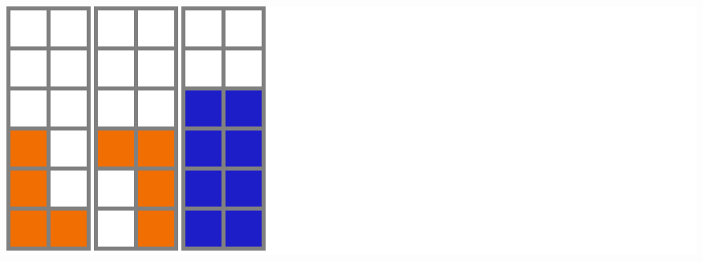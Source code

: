 ![:scale 2.5%](../assets/images/slides/tetris/unique_4.png)
![:scale 2.5%](../assets/images/slides/tetris/unique_5.png)
![:scale 2.5%](../assets/images/slides/tetris/unique_6.png)